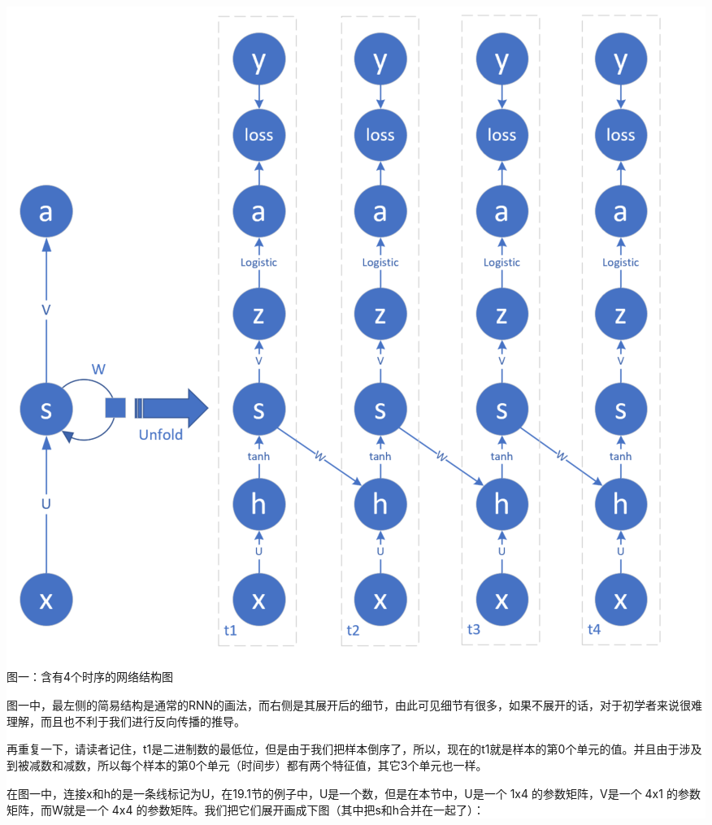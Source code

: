 <img src="../Images/19/binary_number_minus_net.png"/>

图一：含有4个时序的网络结构图

图一中，最左侧的简易结构是通常的RNN的画法，而右侧是其展开后的细节，由此可见细节有很多，如果不展开的话，对于初学者来说很难理解，而且也不利于我们进行反向传播的推导。

再重复一下，请读者记住，t1是二进制数的最低位，但是由于我们把样本倒序了，所以，现在的t1就是样本的第0个单元的值。并且由于涉及到被减数和减数，所以每个样本的第0个单元（时间步）都有两个特征值，其它3个单元也一样。

在图一中，连接x和h的是一条线标记为U，在19.1节的例子中，U是一个数，但是在本节中，U是一个 1x4 的参数矩阵，V是一个 4x1 的参数矩阵，而W就是一个 4x4 的参数矩阵。我们把它们展开画成下图（其中把s和h合并在一起了）：
